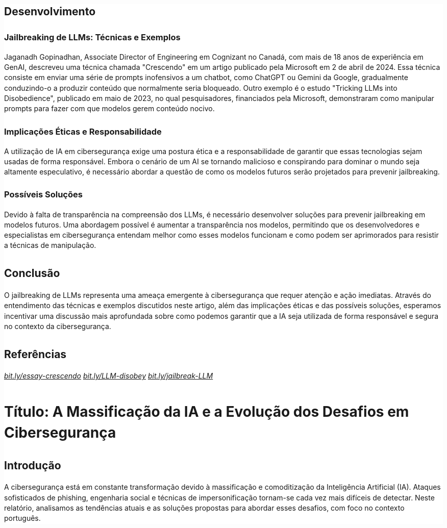 ## Desenvolvimento

### Jailbreaking de LLMs: Técnicas e Exemplos

Jaganadh Gopinadhan, Associate Director of Engineering em Cognizant no Canadá, com mais de 18 anos de experiência em GenAI, descreveu uma técnica chamada "Crescendo" em um artigo publicado pela Microsoft em 2 de abril de 2024. Essa técnica consiste em enviar uma série de prompts inofensivos a um chatbot, como ChatGPT ou Gemini da Google, gradualmente conduzindo-o a produzir conteúdo que normalmente seria bloqueado. Outro exemplo é o estudo "Tricking LLMs into Disobedience", publicado em maio de 2023, no qual pesquisadores, financiados pela Microsoft, demonstraram como manipular prompts para fazer com que modelos gerem conteúdo nocivo.

### Implicações Éticas e Responsabilidade

A utilização de IA em cibersegurança exige uma postura ética e a responsabilidade de garantir que essas tecnologias sejam usadas de forma responsável. Embora o cenário de um AI se tornando malicioso e conspirando para dominar o mundo seja altamente especulativo, é necessário abordar a questão de como os modelos futuros serão projetados para prevenir jailbreaking.

### Possíveis Soluções

Devido à falta de transparência na compreensão dos LLMs, é necessário desenvolver soluções para prevenir jailbreaking em modelos futuros. Uma abordagem possível é aumentar a transparência nos modelos, permitindo que os desenvolvedores e especialistas em cibersegurança entendam melhor como esses modelos funcionam e como podem ser aprimorados para resistir a técnicas de manipulação.

## Conclusão

O jailbreaking de LLMs representa uma ameaça emergente à cibersegurança que requer atenção e ação imediatas. Através do entendimento das técnicas e exemplos discutidos neste artigo, além das implicações éticas e das possíveis soluções, esperamos incentivar uma discussão mais aprofundada sobre como podemos garantir que a IA seja utilizada de forma responsável e segura no contexto da cibersegurança.

## Referências

[*bit.ly/essay-crescendo*](https://arxiv.org/abs/2404.01833)
[*bit.ly/LLM-disobey*](https://arxiv.org/abs/2305.14965)
[*bit.ly/jailbreak-LLM*](https://arxiv.org/abs/2310.06387)
# Título: A Massificação da IA e a Evolução dos Desafios em Cibersegurança

## Introdução

A cibersegurança está em constante transformação devido à massificação e comoditização da Inteligência Artificial (IA). Ataques sofisticados de phishing, engenharia social e técnicas de impersonificação tornam-se cada vez mais difíceis de detectar. Neste relatório, analisamos as tendências atuais e as soluções propostas para abordar esses desafios, com foco no contexto português.
